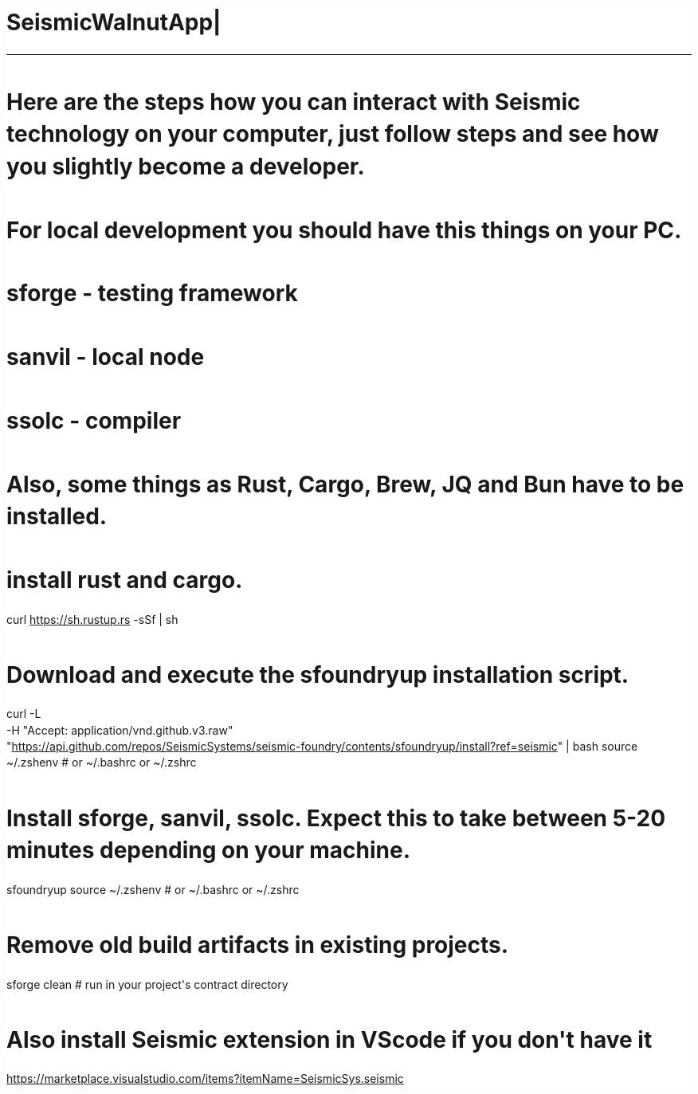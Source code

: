 # SeismicWalnutApp|
-------------------

# Here are the steps how you can interact with Seismic technology on your computer, just follow steps and see how you slightly become a developer.

# For local development you should have this things on your PC. 
# sforge - testing framework
# sanvil - local node
# ssolc - compiler

# Also, some things as Rust, Cargo, Brew, JQ and Bun have to be installed. 

# install rust and cargo.
curl https://sh.rustup.rs -sSf | sh

# Download and execute the sfoundryup installation script.
curl -L \
     -H "Accept: application/vnd.github.v3.raw" \
     "https://api.github.com/repos/SeismicSystems/seismic-foundry/contents/sfoundryup/install?ref=seismic" | bash
source ~/.zshenv  # or ~/.bashrc or ~/.zshrc

# Install sforge, sanvil, ssolc. Expect this to take between 5-20 minutes depending on your machine.
sfoundryup
source ~/.zshenv  # or ~/.bashrc or ~/.zshrc

# Remove old build artifacts in existing projects.
sforge clean  # run in your project's contract directory

# Also install Seismic extension in VScode if you don't have it 
https://marketplace.visualstudio.com/items?itemName=SeismicSys.seismic

